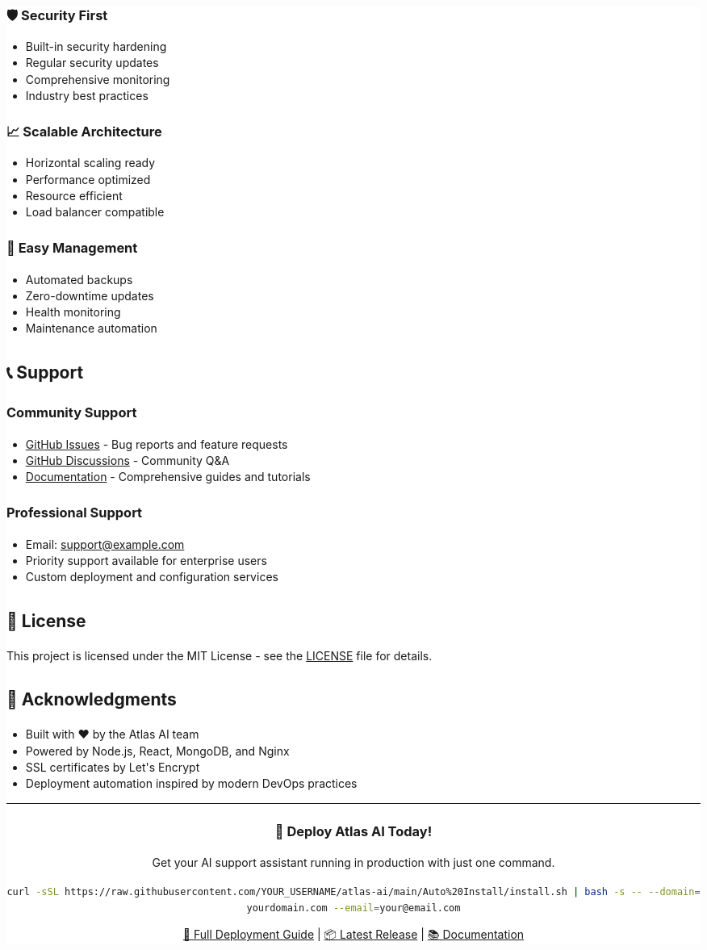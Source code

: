### 🛡️ **Security First**
- Built-in security hardening
- Regular security updates
- Comprehensive monitoring
- Industry best practices

### 📈 **Scalable Architecture**
- Horizontal scaling ready
- Performance optimized
- Resource efficient
- Load balancer compatible

### 🔧 **Easy Management**
- Automated backups
- Zero-downtime updates
- Health monitoring
- Maintenance automation

## 📞 Support

### Community Support
- [GitHub Issues](https://github.com/YOUR_USERNAME/atlas-ai/issues) - Bug reports and feature requests
- [GitHub Discussions](https://github.com/YOUR_USERNAME/atlas-ai/discussions) - Community Q&A
- [Documentation](docs/) - Comprehensive guides and tutorials

### Professional Support
- Email: [support@example.com](mailto:support@example.com)
- Priority support available for enterprise users
- Custom deployment and configuration services

## 📄 License

This project is licensed under the MIT License - see the [LICENSE](LICENSE) file for details.

## 🎉 Acknowledgments

- Built with ❤️ by the Atlas AI team
- Powered by Node.js, React, MongoDB, and Nginx
- SSL certificates by Let's Encrypt
- Deployment automation inspired by modern DevOps practices

---

<div align="center">
  <h3>🚀 Deploy Atlas AI Today!</h3>
  <p>Get your AI support assistant running in production with just one command.</p>

  ```bash
  curl -sSL https://raw.githubusercontent.com/YOUR_USERNAME/atlas-ai/main/Auto%20Install/install.sh | bash -s -- --domain=yourdomain.com --email=your@email.com
  ```

  <p><a href="VPS_DEPLOYMENT_GUIDE_AutoInstall.md">📖 Full Deployment Guide</a> | <a href="https://github.com/YOUR_USERNAME/atlas-ai/releases">📦 Latest Release</a> | <a href="docs/">📚 Documentation</a></p>
</div>